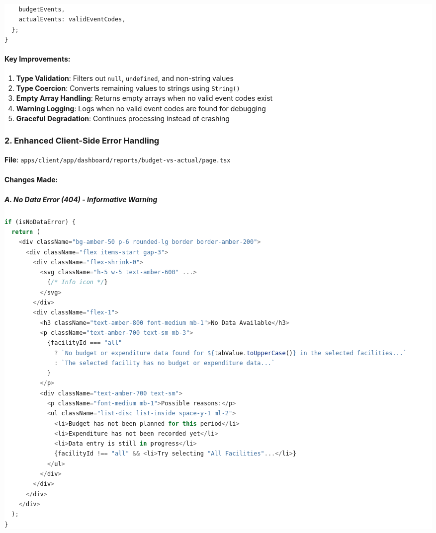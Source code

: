 ```typescript
    budgetEvents,
    actualEvents: validEventCodes,
  };
}
```

#### Key Improvements:
1. **Type Validation**: Filters out `null`, `undefined`, and non-string values
2. **Type Coercion**: Converts remaining values to strings using `String()`
3. **Empty Array Handling**: Returns empty arrays when no valid event codes exist
4. **Warning Logging**: Logs when no valid event codes are found for debugging
5. **Graceful Degradation**: Continues processing instead of crashing

### 2. Enhanced Client-Side Error Handling
**File**: `apps/client/app/dashboard/reports/budget-vs-actual/page.tsx`

#### Changes Made:

##### A. No Data Error (404) - Informative Warning
```typescript
if (isNoDataError) {
  return (
    <div className="bg-amber-50 p-6 rounded-lg border border-amber-200">
      <div className="flex items-start gap-3">
        <div className="flex-shrink-0">
          <svg className="h-5 w-5 text-amber-600" ...>
            {/* Info icon */}
          </svg>
        </div>
        <div className="flex-1">
          <h3 className="text-amber-800 font-medium mb-1">No Data Available</h3>
          <p className="text-amber-700 text-sm mb-3">
            {facilityId === "all" 
              ? `No budget or expenditure data found for ${tabValue.toUpperCase()} in the selected facilities...`
              : `The selected facility has no budget or expenditure data...`
            }
          </p>
          <div className="text-amber-700 text-sm">
            <p className="font-medium mb-1">Possible reasons:</p>
            <ul className="list-disc list-inside space-y-1 ml-2">
              <li>Budget has not been planned for this period</li>
              <li>Expenditure has not been recorded yet</li>
              <li>Data entry is still in progress</li>
              {facilityId !== "all" && <li>Try selecting "All Facilities"...</li>}
            </ul>
          </div>
        </div>
      </div>
    </div>
  );
}
```
